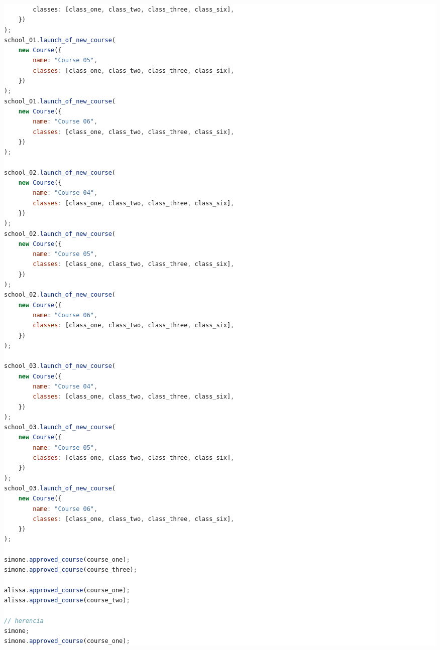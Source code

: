 ```js
        classes: [class_one, class_two, class_three, class_six],
    })
);
school_01.launch_of_new_course(
    new Course({
        name: "Course 05",
        classes: [class_one, class_two, class_three, class_six],
    })
);
school_01.launch_of_new_course(
    new Course({
        name: "Course 06",
        classes: [class_one, class_two, class_three, class_six],
    })
);

school_02.launch_of_new_course(
    new Course({
        name: "Course 04",
        classes: [class_one, class_two, class_three, class_six],
    })
);
school_02.launch_of_new_course(
    new Course({
        name: "Course 05",
        classes: [class_one, class_two, class_three, class_six],
    })
);
school_02.launch_of_new_course(
    new Course({
        name: "Course 06",
        classes: [class_one, class_two, class_three, class_six],
    })
);

school_03.launch_of_new_course(
    new Course({
        name: "Course 04",
        classes: [class_one, class_two, class_three, class_six],
    })
);
school_03.launch_of_new_course(
    new Course({
        name: "Course 05",
        classes: [class_one, class_two, class_three, class_six],
    })
);
school_03.launch_of_new_course(
    new Course({
        name: "Course 06",
        classes: [class_one, class_two, class_three, class_six],
    })
);

simone.approved_course(course_one);
simone.approved_course(course_three);

alissa.approved_course(course_one);
alissa.approved_course(course_two);

// herencia
simone;
simone.approved_course(course_one);
```